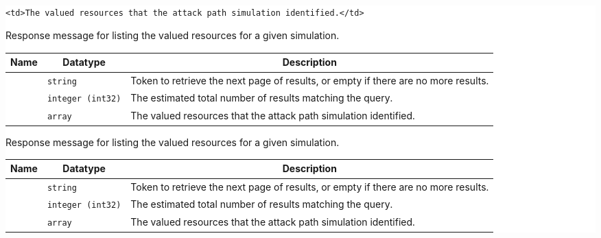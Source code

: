    <td>The valued resources that the attack path simulation identified.</td>
</tr>
</tbody>
</table>
</TabItem>
<TabItem value="organizations_simulations_valued_resources_list">

Response message for listing the valued resources for a given simulation.

<table>
<thead>
    <tr>
    <th>Name</th>
    <th>Datatype</th>
    <th>Description</th>
    </tr>
</thead>
<tbody>
<tr>
    <td><CopyableCode code="nextPageToken" /></td>
    <td><code>string</code></td>
    <td>Token to retrieve the next page of results, or empty if there are no more results.</td>
</tr>
<tr>
    <td><CopyableCode code="totalSize" /></td>
    <td><code>integer (int32)</code></td>
    <td>The estimated total number of results matching the query.</td>
</tr>
<tr>
    <td><CopyableCode code="valuedResources" /></td>
    <td><code>array</code></td>
    <td>The valued resources that the attack path simulation identified.</td>
</tr>
</tbody>
</table>
</TabItem>
<TabItem value="organizations_valued_resources_list">

Response message for listing the valued resources for a given simulation.

<table>
<thead>
    <tr>
    <th>Name</th>
    <th>Datatype</th>
    <th>Description</th>
    </tr>
</thead>
<tbody>
<tr>
    <td><CopyableCode code="nextPageToken" /></td>
    <td><code>string</code></td>
    <td>Token to retrieve the next page of results, or empty if there are no more results.</td>
</tr>
<tr>
    <td><CopyableCode code="totalSize" /></td>
    <td><code>integer (int32)</code></td>
    <td>The estimated total number of results matching the query.</td>
</tr>
<tr>
    <td><CopyableCode code="valuedResources" /></td>
    <td><code>array</code></td>
    <td>The valued resources that the attack path simulation identified.</td>
</tr>
</tbody>